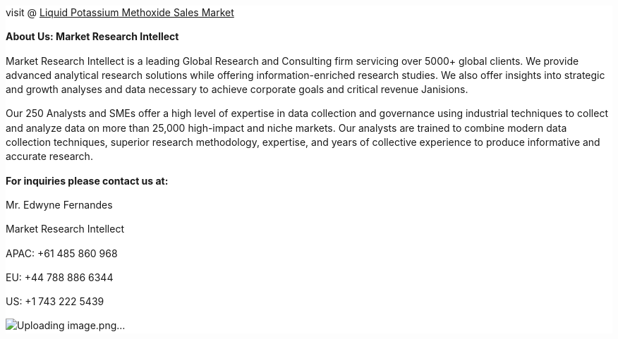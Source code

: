 visit&nbsp;@</strong>&nbsp;</span><span class="font-[700]"><a href="https://www.marketresearchintellect.com/product/global-liquid-potassium-methoxide-sales-market/?utm_source=Linkedin&utm_medium=832" target="_blank" data-tracking-control-name="article-ssr-frontend-pulse_little-text-block" data-tracking-will-navigate="" data-test-link="">Liquid Potassium Methoxide Sales Market</a></span></p><p><strong><span class="font-[700]">About Us: Market Research Intellect</span></strong></p><p><span class="">Market Research Intellect is a leading Global Research and Consulting firm servicing over 5000+ global clients. We provide advanced analytical research solutions while offering information-enriched research studies.&nbsp;</span>We also offer insights into strategic and growth analyses and data necessary to achieve corporate goals and critical revenue Janisions.</p><p><span class="">Our 250 Analysts and SMEs offer a high level of expertise in data collection and governance using industrial techniques to collect and analyze data on more than 25,000 high-impact and niche markets. Our analysts are trained to combine modern data collection techniques, superior research methodology, expertise, and years of collective experience to produce informative and accurate research.</span></p><p><strong>For inquiries please contact us at:</strong></p><p>Mr. Edwyne Fernandes</p><p>Market Research Intellect</p><p>APAC: +61 485 860 968</p><p>EU: +44 788 886 6344</p><p>US: +1 743 222 5439</p>
![Uploading image.png…]()
